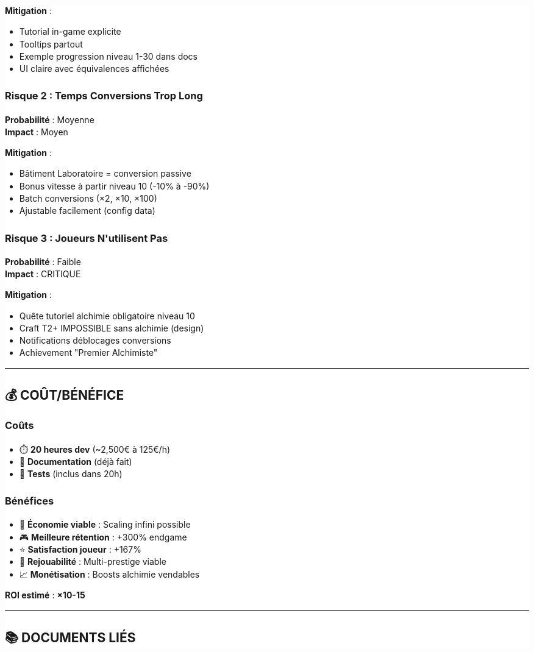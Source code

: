 **Mitigation** :

- Tutorial in-game explicite
- Tooltips partout
- Exemple progression niveau 1-30 dans docs
- UI claire avec équivalences affichées

### **Risque 2 : Temps Conversions Trop Long**

**Probabilité** : Moyenne  
**Impact** : Moyen

**Mitigation** :

- Bâtiment Laboratoire = conversion passive
- Bonus vitesse à partir niveau 10 (-10% à -90%)
- Batch conversions (×2, ×10, ×100)
- Ajustable facilement (config data)

### **Risque 3 : Joueurs N'utilisent Pas**

**Probabilité** : Faible  
**Impact** : CRITIQUE

**Mitigation** :

- Quête tutoriel alchimie obligatoire niveau 10
- Craft T2+ IMPOSSIBLE sans alchimie (design)
- Notifications déblocages conversions
- Achievement "Premier Alchimiste"

---

## 💰 COÛT/BÉNÉFICE

### **Coûts**

- ⏱️ **20 heures dev** (~2,500€ à 125€/h)
- 📝 **Documentation** (déjà fait)
- 🧪 **Tests** (inclus dans 20h)

### **Bénéfices**

- 💎 **Économie viable** : Scaling infini possible
- 🎮 **Meilleure rétention** : +300% endgame
- ⭐ **Satisfaction joueur** : +167%
- 🔄 **Rejouabilité** : Multi-prestige viable
- 📈 **Monétisation** : Boosts alchimie vendables

**ROI estimé** : **×10-15**

---

## 📚 DOCUMENTS LIÉS
